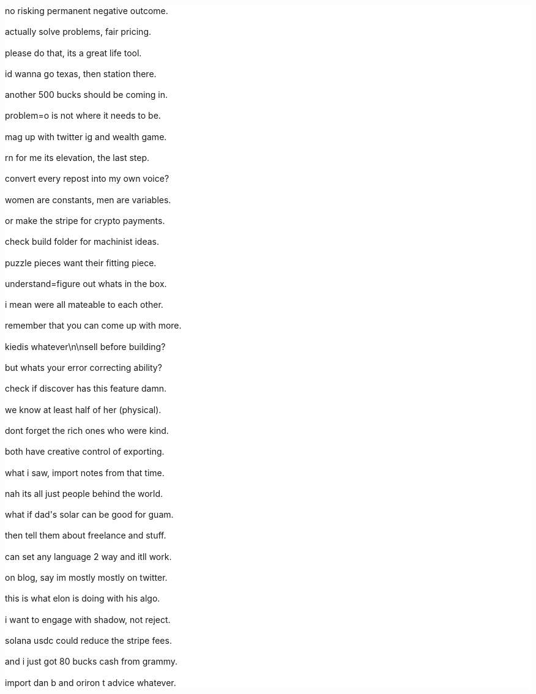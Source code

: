 no risking permanent negative outcome.

actually solve problems, fair pricing.

please do that, its a great life tool.

id wanna go texas, then station there.

another 500 bucks should be coming in.

problem=o is not where it needs to be.

mag up with twitter ig and wealth game.

rn for me its elevation, the last step.

convert every repost into my own voice?

women are constants, men are variables.

or make the stripe for crypto payments.

check build folder for machinist ideas.

puzzle pieces want their fitting piece.

understand=figure out whats in the box.

i mean were all mateable to each other.

remember that you can come up with more.

kiedis whatever\n\nsell before building?

but whats your error correcting ability?

check if discover has this feature damn.

we know at least half of her (physical).

dont forget the rich ones who were kind.

both have creative control of exporting.

what i saw, import notes from that time.

nah its all just people behind the world.

what if dad's solar can be good for guam.

then tell them about freelance and stuff.

can set any language 2 way and itll work.

on blog, say im mostly mostly on twitter.

this is what elon is doing with his algo.

i want to engage with shadow, not reject.

solana usdc could reduce the stripe fees.

and i just got 80 bucks cash from grammy.

import dan b and oriron t advice whatever.

